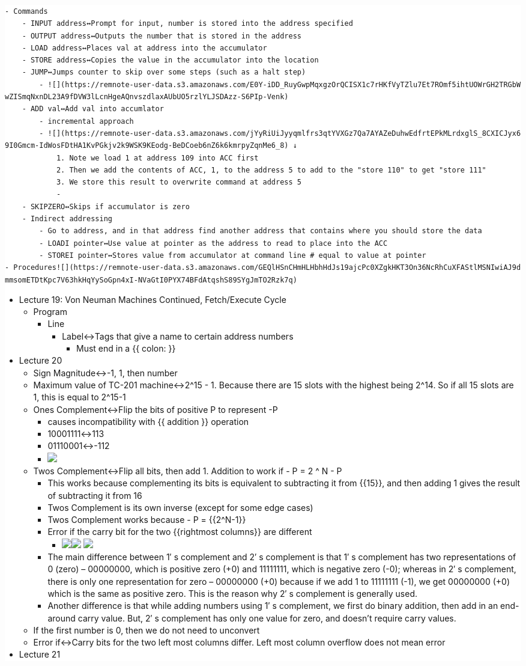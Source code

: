 	- Commands
		- INPUT address↔Prompt for input, number is stored into the address specified
		- OUTPUT address↔Outputs the number that is stored in the address
		- LOAD address↔Places val at address into the accumulator
		- STORE address↔Copies the value in the accumulator into the location
		- JUMP↔Jumps counter to skip over some steps (such as a halt step)
			- ![](https://remnote-user-data.s3.amazonaws.com/E0Y-iDD_RuyGwpMqxgzOrQCISX1c7rHKfVyTZlu7Et7ROmf5ihtUOWrGH2TRGbWwZISmqNxnDL23A9fDVW3lLcnHgeAQnvszdlaxAUbUO5rzlYLJSDAzz-S6PIp-Venk)
		- ADD val↔Add val into accumlator
			- incremental approach
			- ![](https://remnote-user-data.s3.amazonaws.com/jYyRiUiJyyqmlfrs3qtYVXGz7Qa7AYAZeDuhwEdfrtEPkMLrdxglS_8CXICJyx69I0Gmcm-IdWosFDtHA1KvPGkjv2k9WSK9KEodg-BeDCoeb6nZ6k6kmrpyZqnMe6_8) ↓
				1. Note we load 1 at address 109 into ACC first
				2. Then we add the contents of ACC, 1, to the address 5 to add to the "store 110" to get "store 111"
				3. We store this result to overwrite command at address 5
				-
		- SKIPZERO↔Skips if accumulator is zero
		- Indirect addressing
			- Go to address, and in that address find another address that contains where you should store the data
			- LOADI pointer↔Use value at pointer as the address to read to place into the ACC
			- STOREI pointer↔Stores value from accumulator at command line # equal to value at pointer
	- Procedures![](https://remnote-user-data.s3.amazonaws.com/GEQlHSnCHmHLHbhHdJs19ajcPc0XZgkHKT3On36NcRhCuXFAStlMSNIwiAJ9dmmsomETDtKpc7V63hkHqYySoGpn4xI-NVaGtI0PYX74BFdAtqshS89SYgJmTO2Rzk7q)
- Lecture 19: Von Neuman Machines Continued, Fetch/Execute Cycle
	- Program
		- Line
			- Label↔Tags that give a name to certain address numbers
				- Must end in a {{ colon: }}
- Lecture 20
	- Sign Magnitude↔-1, 1, then number
	- Maximum value of TC-201 machine↔2^15 - 1. Because there are 15 slots with the highest being 2^14. So if all 15 slots are 1, this is equal to 2^15-1
	- Ones Complement↔Flip the bits of positive P to represent -P
		- causes incompatibility with {{ addition }} operation
		- 10001111↔113
		- 01110001↔-112
		- ![](https://remnote-user-data.s3.amazonaws.com/S53JRkrhHCHHQ0xLblG27UiIDbCgJ0NuE7sByKoNJJQJLEN6yh75940NHXyqcCDOLKS-nYAys4E7cZfHassjqNSncq7C-9oK0xhOU491gXR3IOiX3l94xP4l-WJ5OlcY)
	- Twos Complement↔Flip all bits, then add 1. Addition to work if - P = 2 ^ N - P
		- This works because complementing its bits is equivalent to subtracting it from {{15}}, and then adding 1 gives the result of subtracting it from 16
		- Twos Complement is its own inverse (except for some edge cases)
		- Twos Complement works because - P = {{2^N-1}}
		- Error if the carry bit for the two {{rightmost columns}} are different
			- ![](https://remnote-user-data.s3.amazonaws.com/TkuJKjFyNFDx7hc788yO0wKanhYZYKayIHQTa0p4x5w6-Pm7HiiSQZjcz3sMQ4SYLH9il7g9qG0AzrwZz7bzD8hhZfxIQvXgt2oLOeIRZR1WSrkw89pZgRm7bK3IySOm)![](https://remnote-user-data.s3.amazonaws.com/nz6k_3Yoyln-BDBjyp6XDFW2cTgUCcXiki7uzFFUYIT7RC3XNlUSTID5PAH6bE-PoSaoELWgMUvbj6TZHjoFWn2ln-et0IhAVLjTqWQkYW5xkYAkCJCdwLzEL1SbZ8Sy) ![](https://remnote-user-data.s3.amazonaws.com/hUWeX9fhmusPSae7csn5aAVROvdzECnGd6O0w1xJDGy_ZskCinwNlbLBoZezfHQf2nLUjqxv3sp5XJSUjpZ6t0uBmGmUMSSIUmTkwQHfmDtC5s_039lnpQtb9niuccKi)
		- The main difference between 1′ s complement and 2′ s complement is that 1′ s complement has two representations of 0 (zero) – 00000000, which is positive zero (+0) and 11111111, which is negative zero (-0); whereas in 2′ s complement, there is only one representation for zero – 00000000 (+0) because if we add 1 to 11111111 (-1), we get 00000000 (+0) which is the same as positive zero. This is the reason why 2′ s complement is generally used.
		- Another difference is that while adding numbers using 1′ s complement, we first do binary addition, then add in an end-around carry value. But, 2′ s complement has only one value for zero, and doesn’t require carry values.
	- If the first number is 0, then we do not need to unconvert
	- Error if↔Carry bits for the two left most columns differ. Left most column overflow does not mean error
- Lecture 21